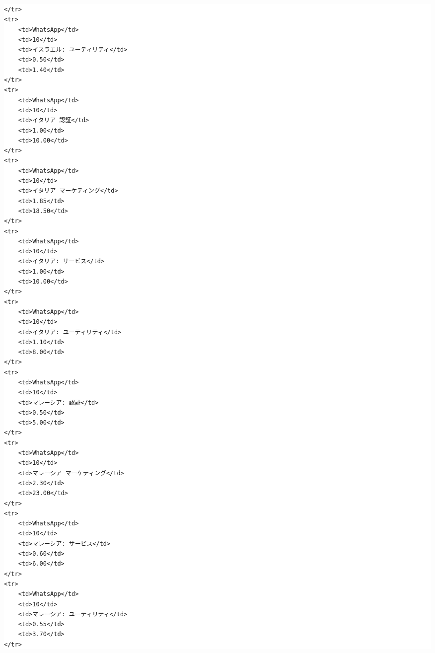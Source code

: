     </tr>
    <tr>
        <td>WhatsApp</td>
        <td>10</td>
        <td>イスラエル: ユーティリティ</td>
        <td>0.50</td>
        <td>1.40</td>
    </tr>
    <tr>
        <td>WhatsApp</td>
        <td>10</td>
        <td>イタリア 認証</td>
        <td>1.00</td>
        <td>10.00</td>
    </tr>
    <tr>
        <td>WhatsApp</td>
        <td>10</td>
        <td>イタリア マーケティング</td>
        <td>1.85</td>
        <td>18.50</td>
    </tr>
    <tr>
        <td>WhatsApp</td>
        <td>10</td>
        <td>イタリア: サービス</td>
        <td>1.00</td>
        <td>10.00</td>
    </tr>
    <tr>
        <td>WhatsApp</td>
        <td>10</td>
        <td>イタリア: ユーティリティ</td>
        <td>1.10</td>
        <td>8.00</td>
    </tr>
    <tr>
        <td>WhatsApp</td>
        <td>10</td>
        <td>マレーシア: 認証</td>
        <td>0.50</td>
        <td>5.00</td>
    </tr>
    <tr>
        <td>WhatsApp</td>
        <td>10</td>
        <td>マレーシア マーケティング</td>
        <td>2.30</td>
        <td>23.00</td>
    </tr>
    <tr>
        <td>WhatsApp</td>
        <td>10</td>
        <td>マレーシア: サービス</td>
        <td>0.60</td>
        <td>6.00</td>
    </tr>
    <tr>
        <td>WhatsApp</td>
        <td>10</td>
        <td>マレーシア: ユーティリティ</td>
        <td>0.55</td>
        <td>3.70</td>
    </tr>
